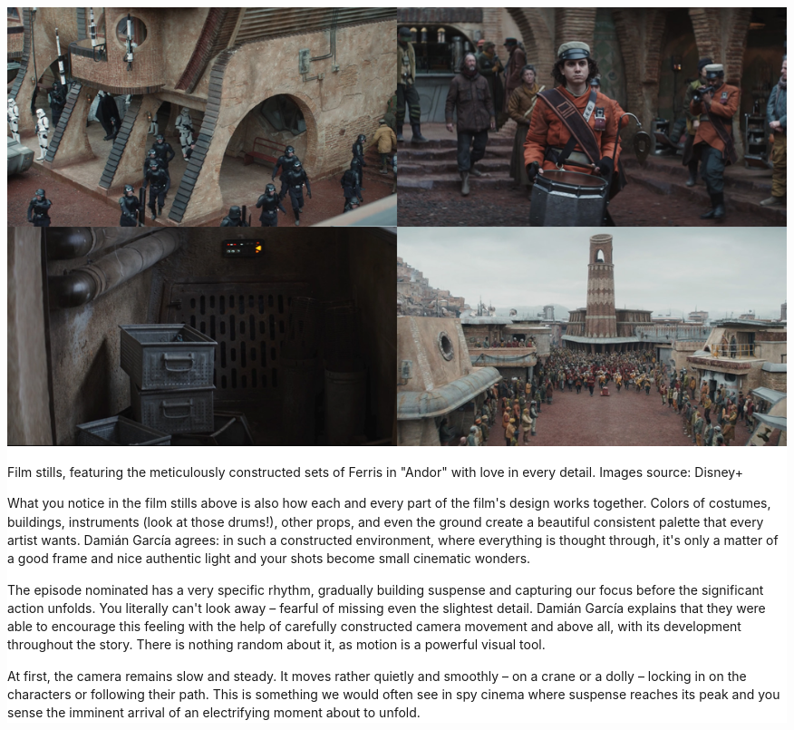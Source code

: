 [![cinematography in Andor - works together with the production design](/assets/images/posts/andor-bts-production-design.jpg)](/assets/images/posts/andor-bts-production-design.jpg)

Film stills, featuring the meticulously constructed sets of Ferris in "Andor" with love in every detail. Images source: Disney+

What you notice in the film stills above is also how each and every part of the film's design works together. Colors of costumes, buildings, instruments (look at those drums!), other props, and even the ground create a beautiful consistent palette that every artist wants. Damián García agrees: in such a constructed environment, where everything is thought through, it's only a matter of a good frame and nice authentic light and your shots become small cinematic wonders.

The episode nominated has a very specific rhythm, gradually building suspense and capturing our focus before the significant action unfolds. You literally can't look away – fearful of missing even the slightest detail. Damián García explains that they were able to encourage this feeling with the help of carefully constructed camera movement and above all, with its development throughout the story. There is nothing random about it, as motion is a powerful visual tool.

At first, the camera remains slow and steady. It moves rather quietly and smoothly – on a crane or a dolly – locking in on the characters or following their path. This is something we would often see in spy cinema where suspense reaches its peak and you sense the imminent arrival of an electrifying moment about to unfold.
